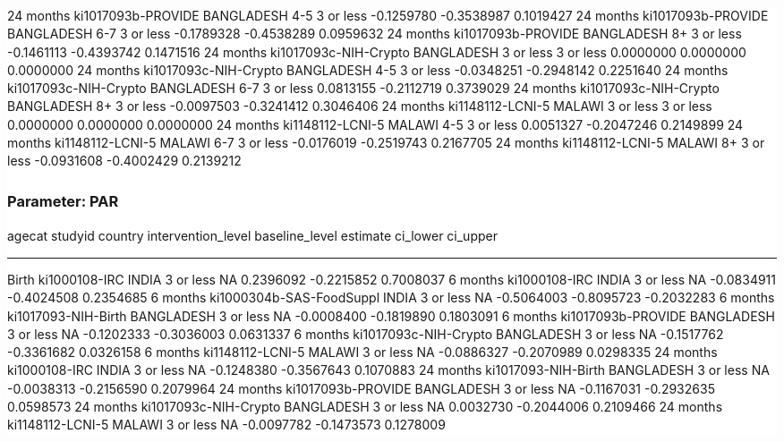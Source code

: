 24 months   ki1017093b-PROVIDE         BANGLADESH   4-5                  3 or less         -0.1259780   -0.3538987    0.1019427
24 months   ki1017093b-PROVIDE         BANGLADESH   6-7                  3 or less         -0.1789328   -0.4538289    0.0959632
24 months   ki1017093b-PROVIDE         BANGLADESH   8+                   3 or less         -0.1461113   -0.4393742    0.1471516
24 months   ki1017093c-NIH-Crypto      BANGLADESH   3 or less            3 or less          0.0000000    0.0000000    0.0000000
24 months   ki1017093c-NIH-Crypto      BANGLADESH   4-5                  3 or less         -0.0348251   -0.2948142    0.2251640
24 months   ki1017093c-NIH-Crypto      BANGLADESH   6-7                  3 or less          0.0813155   -0.2112719    0.3739029
24 months   ki1017093c-NIH-Crypto      BANGLADESH   8+                   3 or less         -0.0097503   -0.3241412    0.3046406
24 months   ki1148112-LCNI-5           MALAWI       3 or less            3 or less          0.0000000    0.0000000    0.0000000
24 months   ki1148112-LCNI-5           MALAWI       4-5                  3 or less          0.0051327   -0.2047246    0.2149899
24 months   ki1148112-LCNI-5           MALAWI       6-7                  3 or less         -0.0176019   -0.2519743    0.2167705
24 months   ki1148112-LCNI-5           MALAWI       8+                   3 or less         -0.0931608   -0.4002429    0.2139212


### Parameter: PAR


agecat      studyid                    country      intervention_level   baseline_level      estimate     ci_lower     ci_upper
----------  -------------------------  -----------  -------------------  ---------------  -----------  -----------  -----------
Birth       ki1000108-IRC              INDIA        3 or less            NA                 0.2396092   -0.2215852    0.7008037
6 months    ki1000108-IRC              INDIA        3 or less            NA                -0.0834911   -0.4024508    0.2354685
6 months    ki1000304b-SAS-FoodSuppl   INDIA        3 or less            NA                -0.5064003   -0.8095723   -0.2032283
6 months    ki1017093-NIH-Birth        BANGLADESH   3 or less            NA                -0.0008400   -0.1819890    0.1803091
6 months    ki1017093b-PROVIDE         BANGLADESH   3 or less            NA                -0.1202333   -0.3036003    0.0631337
6 months    ki1017093c-NIH-Crypto      BANGLADESH   3 or less            NA                -0.1517762   -0.3361682    0.0326158
6 months    ki1148112-LCNI-5           MALAWI       3 or less            NA                -0.0886327   -0.2070989    0.0298335
24 months   ki1000108-IRC              INDIA        3 or less            NA                -0.1248380   -0.3567643    0.1070883
24 months   ki1017093-NIH-Birth        BANGLADESH   3 or less            NA                -0.0038313   -0.2156590    0.2079964
24 months   ki1017093b-PROVIDE         BANGLADESH   3 or less            NA                -0.1167031   -0.2932635    0.0598573
24 months   ki1017093c-NIH-Crypto      BANGLADESH   3 or less            NA                 0.0032730   -0.2044006    0.2109466
24 months   ki1148112-LCNI-5           MALAWI       3 or less            NA                -0.0097782   -0.1473573    0.1278009
